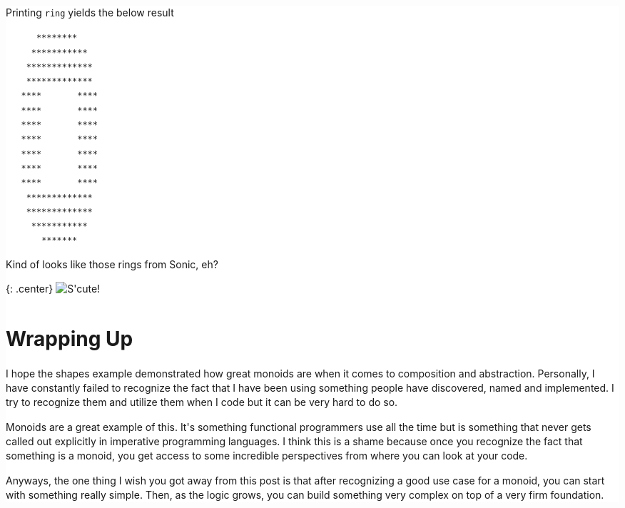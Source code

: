 Printing `ring` yields the below result

```
      ********                                     
     ***********                                   
    *************                                  
    *************                                  
   ****       ****                                 
   ****       ****                                 
   ****       ****                                 
   ****       ****                                 
   ****       ****                                 
   ****       ****                                 
   ****       ****                                 
    *************                                  
    *************                                  
     ***********                                   
       *******      
```

Kind of looks like those rings from Sonic, eh?

{: .center}
![S'cute!](https://media.giphy.com/media/2mmYAQ23kZ3XO/giphy.gif)

# Wrapping Up 

I hope the shapes example demonstrated how great monoids are when it comes to composition and abstraction. Personally, I have constantly failed to recognize the fact that I have been using something people have discovered, named and implemented. I try to recognize them and utilize them when I code but it can be very hard to do so. 

Monoids are a great example of this. It's something functional programmers use all the time but is something that never gets called out explicitly in imperative programming languages. I think this is a shame because once you recognize the fact that something is a monoid, you get access to some incredible perspectives from where you can look at your code.

Anyways, the one thing I wish you got away from this post is that after recognizing a good use case for a monoid, you can start with something really simple. Then, as the logic grows, you can build something very complex on top of a very firm foundation. 

[^1]: [Conal Elliott](http://conal.net)
